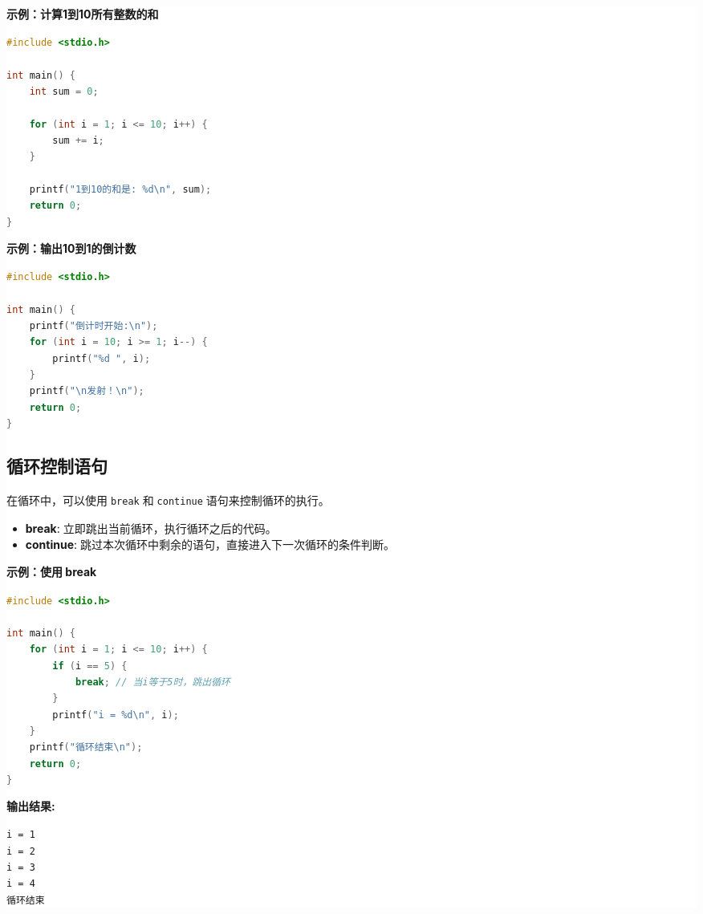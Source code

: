 **示例：计算1到10所有整数的和**
```c
#include <stdio.h>

int main() {
    int sum = 0;
    
    for (int i = 1; i <= 10; i++) {
        sum += i;
    }
    
    printf("1到10的和是: %d\n", sum);
    return 0;
}
```

**示例：输出10到1的倒计数**
```c
#include <stdio.h>

int main() {
    printf("倒计时开始:\n");
    for (int i = 10; i >= 1; i--) {
        printf("%d ", i);
    }
    printf("\n发射！\n");
    return 0;
}
```

## 循环控制语句

在循环中，可以使用 `break` 和 `continue` 语句来控制循环的执行。

- **break**: 立即跳出当前循环，执行循环之后的代码。
- **continue**: 跳过本次循环中剩余的语句，直接进入下一次循环的条件判断。

**示例：使用 break**
```c
#include <stdio.h>

int main() {
    for (int i = 1; i <= 10; i++) {
        if (i == 5) {
            break; // 当i等于5时，跳出循环
        }
        printf("i = %d\n", i);
    }
    printf("循环结束\n");
    return 0;
}
```

**输出结果:**
```
i = 1
i = 2
i = 3
i = 4
循环结束
```
